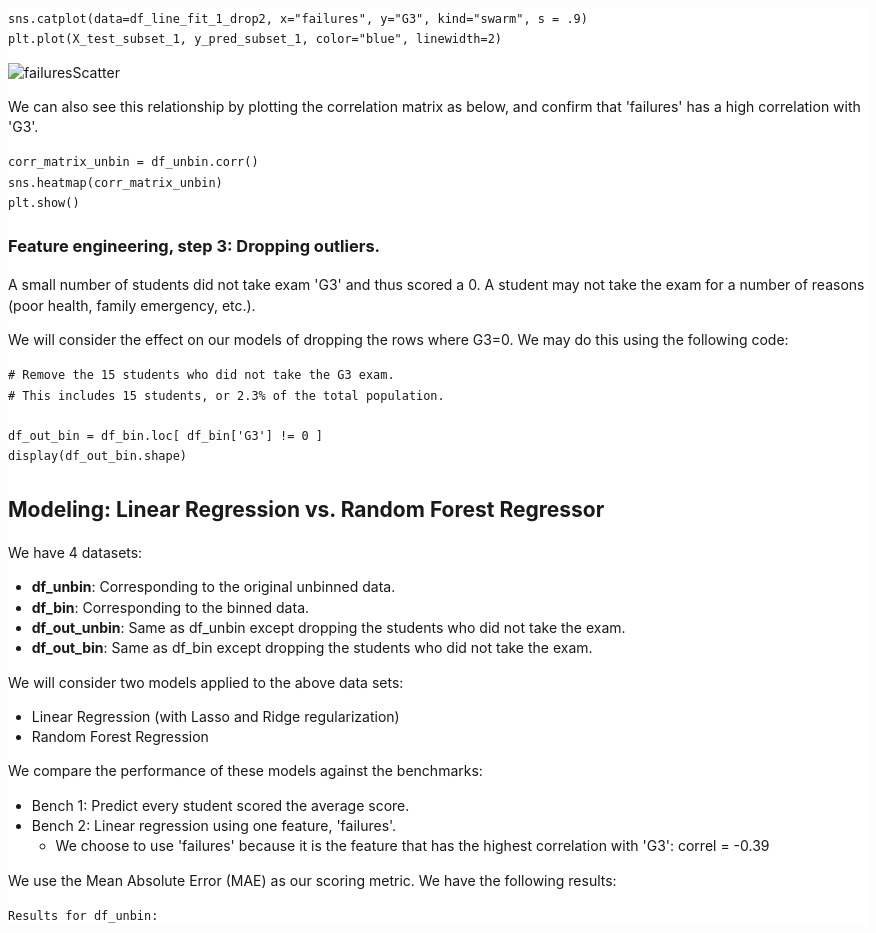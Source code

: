 

	sns.catplot(data=df_line_fit_1_drop2, x="failures", y="G3", kind="swarm", s = .9)
	plt.plot(X_test_subset_1, y_pred_subset_1, color="blue", linewidth=2)


![failuresScatter](Misc/failuresScatter)



We can also see this relationship by plotting the correlation matrix as below, and confirm that 'failures' has a high correlation with 'G3'.
	
	corr_matrix_unbin = df_unbin.corr()
	sns.heatmap(corr_matrix_unbin)
	plt.show()


### Feature engineering, step 3: Dropping outliers.

A small number of students did not take exam 'G3' and thus scored a 0. A student may not take the exam for a number of reasons (poor health, family emergency, etc.).

We will consider the effect on our models of dropping the rows where G3=0. We may do this using the following code:

	# Remove the 15 students who did not take the G3 exam. 
	# This includes 15 students, or 2.3% of the total population.

	df_out_bin = df_bin.loc[ df_bin['G3'] != 0 ]
	display(df_out_bin.shape)


## Modeling: Linear Regression vs. Random Forest Regressor
We have 4 datasets: 
- __df_unbin__: Corresponding to the original unbinned data.
- __df_bin__: Corresponding to the binned data.
- __df_out_unbin__: Same as df_unbin except dropping the students who did not take the exam.
- __df_out_bin__: Same as df_bin except dropping the students who did not take the exam.

We will consider two models applied to the above data sets: 
- Linear Regression (with Lasso and Ridge regularization) 
- Random Forest Regression

We compare the performance of these models against the benchmarks:
- Bench 1: Predict every student scored the average score.
- Bench 2: Linear regression using one feature, 'failures'. 
    - We choose to use 'failures' because it is the feature that has the highest correlation with 'G3': correl = -0.39

We use the Mean Absolute Error (MAE) as our scoring metric. We have the following results:

	Results for df_unbin:
	 